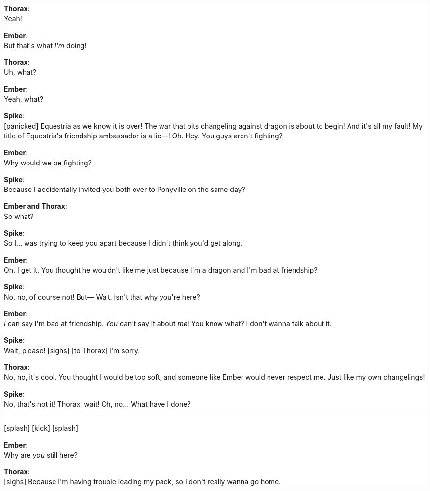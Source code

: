 **Thorax**:  
Yeah!

**Ember**:  
But that's what *I'm* doing!

**Thorax**:  
Uh, what?

**Ember**:  
Yeah, what?

**Spike**:  
[panicked] Equestria as we know it is over! The war that pits changeling against dragon is about to begin! And it's all my fault! My title of Equestria's friendship ambassador is a lie—! Oh. Hey. You guys aren't fighting?

**Ember**:  
Why would we be fighting?

**Spike**:  
Because I accidentally invited you both over to Ponyville on the same day?

**Ember and Thorax**:  
So what?

**Spike**:  
So I... was trying to keep you apart because I didn't think you'd get along.

**Ember**:  
Oh. I get it. You thought he wouldn't like me just because I'm a dragon and I'm bad at friendship?

**Spike**:  
No, no, of course not! But— Wait. Isn't that why you're here?

**Ember**:  
*I* can say I'm bad at friendship. *You* can't say it about *me*! You know what? I don't wanna talk about it.

**Spike**:  
Wait, please! [sighs] [to Thorax] I'm sorry.

**Thorax**:  
No, no, it's cool. You thought I would be too soft, and someone like Ember would never respect me. Just like my own changelings!

**Spike**:  
No, that's not it! Thorax, wait! Oh, no... What have I done?

***

[splash]
[kick]
[splash]

**Ember**:  
Why are *you* still here?

**Thorax**:  
[sighs] Because I'm having trouble leading my pack, so I don't really wanna go home.
